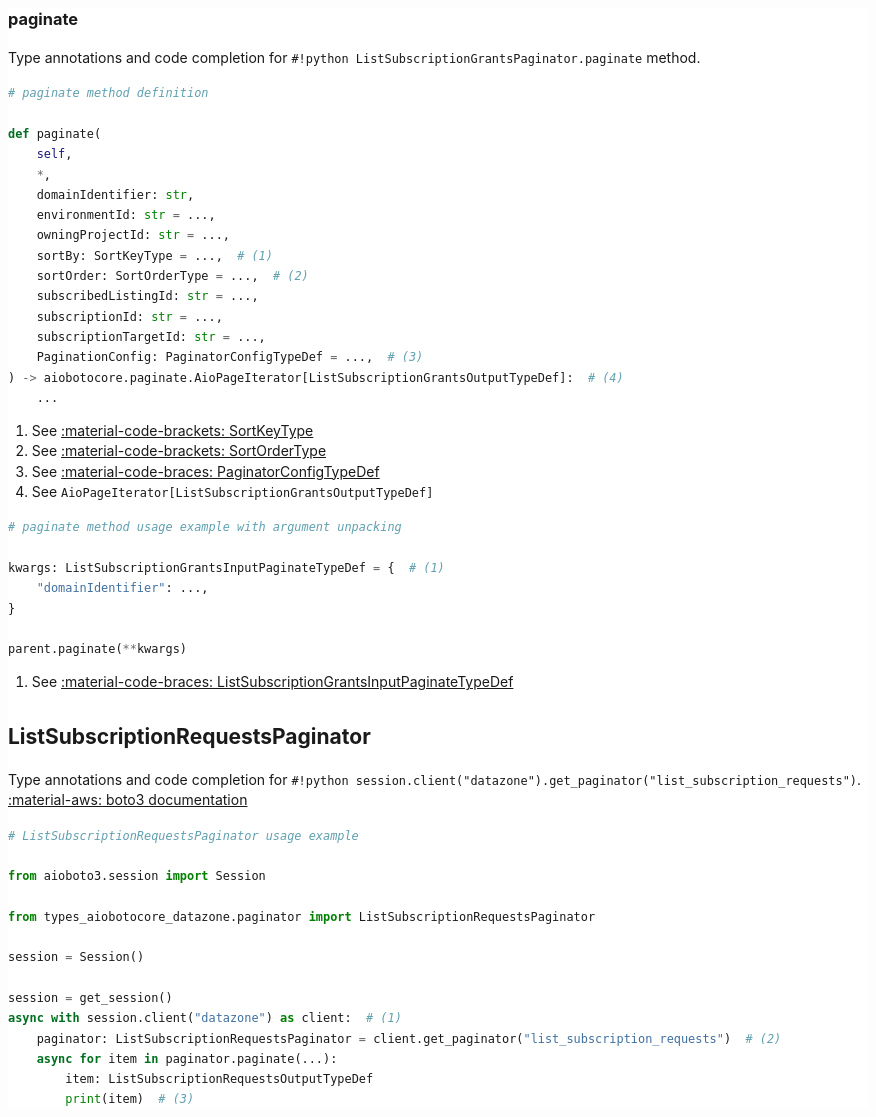 ### paginate

Type annotations and code completion for `#!python ListSubscriptionGrantsPaginator.paginate` method.

```python
# paginate method definition

def paginate(
    self,
    *,
    domainIdentifier: str,
    environmentId: str = ...,
    owningProjectId: str = ...,
    sortBy: SortKeyType = ...,  # (1)
    sortOrder: SortOrderType = ...,  # (2)
    subscribedListingId: str = ...,
    subscriptionId: str = ...,
    subscriptionTargetId: str = ...,
    PaginationConfig: PaginatorConfigTypeDef = ...,  # (3)
) -> aiobotocore.paginate.AioPageIterator[ListSubscriptionGrantsOutputTypeDef]:  # (4)
    ...
```

1. See [:material-code-brackets: SortKeyType](./literals.md#sortkeytype)
2. See [:material-code-brackets: SortOrderType](./literals.md#sortordertype)
3. See [:material-code-braces: PaginatorConfigTypeDef](./type_defs.md#paginatorconfigtypedef)
4. See `AioPageIterator[ListSubscriptionGrantsOutputTypeDef]`


```python
# paginate method usage example with argument unpacking

kwargs: ListSubscriptionGrantsInputPaginateTypeDef = {  # (1)
    "domainIdentifier": ...,
}

parent.paginate(**kwargs)
```

1. See [:material-code-braces: ListSubscriptionGrantsInputPaginateTypeDef](./type_defs.md#listsubscriptiongrantsinputpaginatetypedef)
## ListSubscriptionRequestsPaginator

Type annotations and code completion for `#!python session.client("datazone").get_paginator("list_subscription_requests")`.
[:material-aws: boto3 documentation](https://boto3.amazonaws.com/v1/documentation/api/latest/reference/services/datazone/paginator/ListSubscriptionRequests.html#DataZone.Paginator.ListSubscriptionRequests)

```python
# ListSubscriptionRequestsPaginator usage example

from aioboto3.session import Session

from types_aiobotocore_datazone.paginator import ListSubscriptionRequestsPaginator

session = Session()

session = get_session()
async with session.client("datazone") as client:  # (1)
    paginator: ListSubscriptionRequestsPaginator = client.get_paginator("list_subscription_requests")  # (2)
    async for item in paginator.paginate(...):
        item: ListSubscriptionRequestsOutputTypeDef
        print(item)  # (3)
```